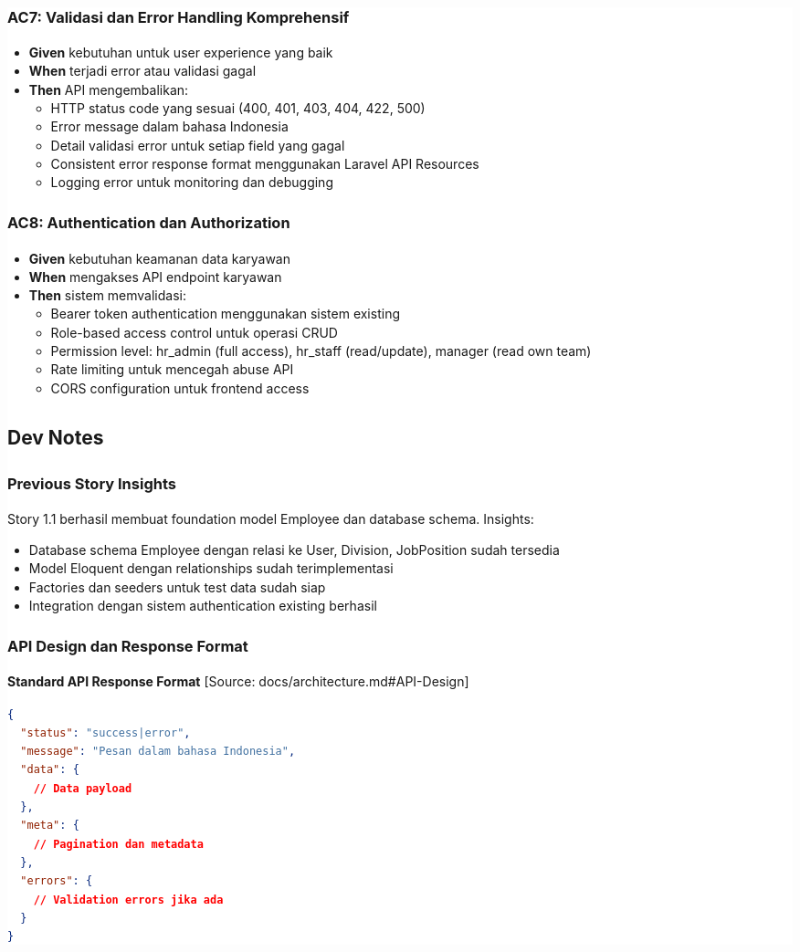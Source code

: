 ### AC7: Validasi dan Error Handling Komprehensif

- **Given** kebutuhan untuk user experience yang baik
- **When** terjadi error atau validasi gagal
- **Then** API mengembalikan:
  - HTTP status code yang sesuai (400, 401, 403, 404, 422, 500)
  - Error message dalam bahasa Indonesia
  - Detail validasi error untuk setiap field yang gagal
  - Consistent error response format menggunakan Laravel API Resources
  - Logging error untuk monitoring dan debugging

### AC8: Authentication dan Authorization

- **Given** kebutuhan keamanan data karyawan
- **When** mengakses API endpoint karyawan
- **Then** sistem memvalidasi:
  - Bearer token authentication menggunakan sistem existing
  - Role-based access control untuk operasi CRUD
  - Permission level: hr_admin (full access), hr_staff (read/update), manager (read own team)
  - Rate limiting untuk mencegah abuse API
  - CORS configuration untuk frontend access

## Dev Notes

### Previous Story Insights

Story 1.1 berhasil membuat foundation model Employee dan database schema. Insights:

- Database schema Employee dengan relasi ke User, Division, JobPosition sudah tersedia
- Model Eloquent dengan relationships sudah terimplementasi
- Factories dan seeders untuk test data sudah siap
- Integration dengan sistem authentication existing berhasil

### API Design dan Response Format

**Standard API Response Format** [Source: docs/architecture.md#API-Design]

```json
{
  "status": "success|error",
  "message": "Pesan dalam bahasa Indonesia",
  "data": {
    // Data payload
  },
  "meta": {
    // Pagination dan metadata
  },
  "errors": {
    // Validation errors jika ada
  }
}
```
